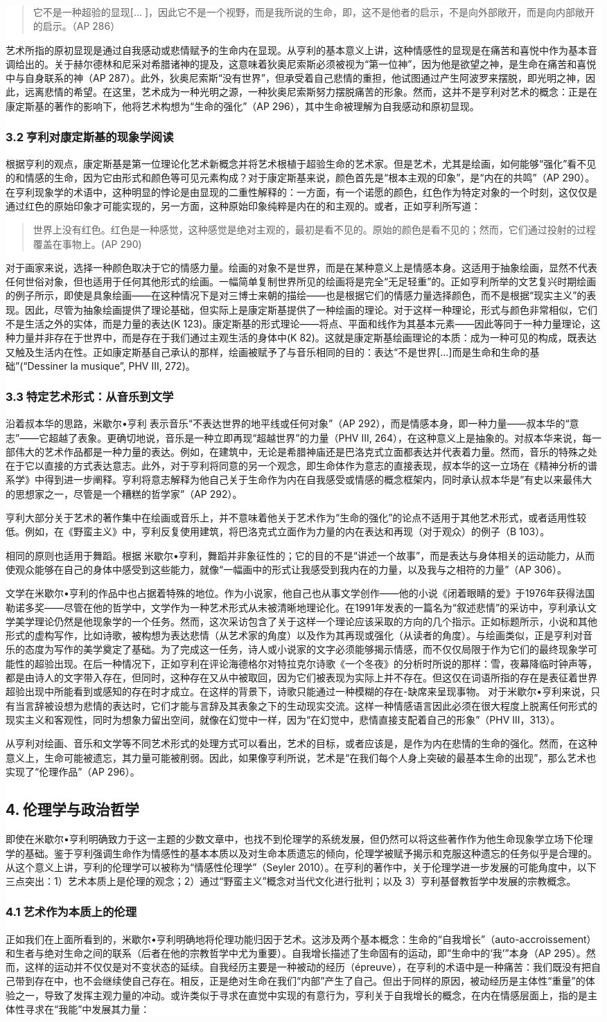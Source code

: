 > 它不是一种超验的显现[... ]，因此它不是一个视野，而是我所说的生命，即，这不是他者的启示，不是向外部敞开，而是向内部敞开的启示。（AP 286）

艺术所指的原初显现是通过自我感动或悲情赋予的生命内在显现。从亨利的基本意义上讲，这种情感性的显现是在痛苦和喜悦中作为基本音调给出的。关于赫尔德林和尼采对希腊诸神的提及，这意味着狄奥尼索斯必须被视为“第一位神”，因为他是欲望之神，是生命在痛苦和喜悦中与自身联系的神（AP 287）。此外，狄奥尼索斯“没有世界”，但承受着自己悲情的重担，他试图通过产生阿波罗来摆脱，即光明之神，因此，远离悲情的希望。在这里，艺术成为一种光明之源，一种狄奥尼索斯努力摆脱痛苦的形象。然而，这并不是亨利对艺术的概念：正是在康定斯基的著作的影响下，他将艺术构想为“生命的强化”（AP 296），其中生命被理解为自我感动和原初显现。

### 3.2 亨利对康定斯基的现象学阅读

根据亨利的观点，康定斯基是第一位理论化艺术新概念并将艺术根植于超验生命的艺术家。但是艺术，尤其是绘画，如何能够“强化”看不见的和情感的生命，因为它由形式和颜色等可见元素构成？对于康定斯基来说，颜色首先是“根本主观的印象”，是“内在的共鸣”（AP 290）。在亨利现象学的术语中，这种明显的悖论是由显现的二重性解释的：一方面，有一个诺愿的颜色，红色作为特定对象的一个时刻，这仅仅是通过红色的原始印象才可能实现的，另一方面，这种原始印象纯粹是内在的和主观的。或者，正如亨利所写道：

> 世界上没有红色。红色是一种感觉，这种感觉是绝对主观的，最初是看不见的。原始的颜色是看不见的；然而，它们通过投射的过程覆盖在事物上。(AP 290)

对于画家来说，选择一种颜色取决于它的情感力量。绘画的对象不是世界，而是在某种意义上是情感本身。这适用于抽象绘画，显然不代表任何世俗对象，但也适用于任何其他形式的绘画。一幅简单复制世界所见的绘画将是完全“无足轻重”的。正如亨利所举的文艺复兴时期绘画的例子所示，即使是具象绘画——在这种情况下是对三博士来朝的描绘——也是根据它们的情感力量选择颜色，而不是根据“现实主义”的表现。因此，尽管为抽象绘画提供了理论基础，但实际上是康定斯基提供了一种绘画的理论。对于这样一种理论，形式与颜色非常相似，它们不是生活之外的实体，而是力量的表达(K 123)。康定斯基的形式理论——将点、平面和线作为其基本元素——因此等同于一种力量理论，这种力量并非存在于世界中，而是存在于我们通过主观生活的身体中(K 82)。这就是康定斯基绘画理论的本质：成为一种可见的构成，既表达又触及生活内在性。正如康定斯基自己承认的那样，绘画被赋予了与音乐相同的目的：表达“不是世界[...]而是生命和生命的基础”(“Dessiner la musique”, PHV III, 272)。

### 3.3 特定艺术形式：从音乐到文学

沿着叔本华的思路，米歇尔•亨利 表示音乐“不表达世界的地平线或任何对象”（AP 292），而是情感本身，即一种力量——叔本华的“意志”——它超越了表象。更确切地说，音乐是一种立即再现“超越世界”的力量（PHV III, 264），在这种意义上是抽象的。对叔本华来说，每一部伟大的艺术作品都是一种力量的表达。例如，在建筑中，无论是希腊神庙还是巴洛克式立面都表达并代表着力量。然而，音乐的特殊之处在于它以直接的方式表达意志。此外，对于亨利将同意的另一个观念，即生命体作为意志的直接表现，叔本华的这一立场在《精神分析的谱系学》中得到进一步阐释。亨利将意志解释为他自己关于生命作为内在自我感受或情感的概念框架内，同时承认叔本华是“有史以来最伟大的思想家之一，尽管是一个糟糕的哲学家”（AP 292）。

亨利大部分关于艺术的著作集中在绘画或音乐上，并不意味着他关于艺术作为“生命的强化”的论点不适用于其他艺术形式，或者适用性较低。例如，在《野蛮主义》中，亨利反复使用建筑，将巴洛克式立面作为力量的内在表达和再现（对于观众）的例子（B 103）。

相同的原则也适用于舞蹈。根据 米歇尔•亨利，舞蹈并非象征性的；它的目的不是“讲述一个故事”，而是表达与身体相关的运动能力，从而使观众能够在自己的身体中感受到这些能力，就像“一幅画中的形式让我感受到我内在的力量，以及我与之相符的力量”（AP 306）。

文学在米歇尔•亨利的作品中也占据着特殊的地位。作为小说家，他自己也从事文学创作——他的小说《闭着眼睛的爱》于1976年获得法国勒诺多奖——尽管在他的哲学中，文学作为一种艺术形式从未被清晰地理论化。在1991年发表的一篇名为“叙述悲情”的采访中，亨利承认文学美学理论仍然是他现象学的一个任务。然而，这次采访包含了关于这样一个理论应该采取的方向的几个指示。正如标题所示，小说和其他形式的虚构写作，比如诗歌，被构想为表达悲情（从艺术家的角度）以及作为其再现或强化（从读者的角度）。与绘画类似，正是亨利对音乐的态度为写作的美学奠定了基础。为了完成这一任务，诗人或小说家的文字必须能够揭示情感，而不仅仅局限于作为它们的最终现象学可能性的超验出现。在后一种情况下，正如亨利在评论海德格尔对特拉克尔诗歌《一个冬夜》的分析时所说的那样：雪，夜幕降临时钟声等，都是由诗人的文字带入存在，但同时，这种存在又从中被取回，因为它们被表现为实际上并不存在。但这仅在词语所指的存在是表征着世界超验出现中所能看到或感知的存在时才成立。在这样的背景下，诗歌只能通过一种模糊的存在-缺席来呈现事物。 对于米歇尔•亨利来说，只有当言辞被设想为悲情的表达时，它们才能与言辞及其表象之下的生动现实交流。这样一种情感语言因此必须在很大程度上脱离任何形式的现实主义和客观性，同时为想象力留出空间，就像在幻觉中一样，因为“在幻觉中，悲情直接支配着自己的形象”（PHV III，313）。

从亨利对绘画、音乐和文学等不同艺术形式的处理方式可以看出，艺术的目标，或者应该是，是作为内在悲情的生命的强化。然而，在这种意义上，生命可能被遗忘，其力量可能被削弱。因此，如果像亨利所说，艺术是“在我们每个人身上突破的最基本生命的出现”，那么艺术也实现了“伦理作品”（AP 296）。

## 4. 伦理学与政治哲学

即使在米歇尔•亨利明确致力于这一主题的少数文章中，也找不到伦理学的系统发展，但仍然可以将这些著作作为他生命现象学立场下伦理学的基础。鉴于亨利强调生命作为情感性的基本本质以及对生命本质遗忘的倾向，伦理学被赋予揭示和克服这种遗忘的任务似乎是合理的。从这个意义上讲，亨利的伦理学可以被称为“情感性伦理学”（Seyler 2010）。在亨利的著作中，关于伦理学进一步发展的可能角度中，以下三点突出：1）艺术本质上是伦理的观念；2）通过“野蛮主义”概念对当代文化进行批判；以及 3）亨利基督教哲学中发展的宗教概念。

### 4.1 艺术作为本质上的伦理

正如我们在上面所看到的，米歇尔•亨利明确地将伦理功能归因于艺术。这涉及两个基本概念：生命的“自我增长”（auto-accroissement）和生者与绝对生命之间的联系（后者在他的宗教哲学中尤为重要）。自我增长描述了生命固有的运动，即“生命中的‘我’”本身（AP 295）。然而，这样的运动并不仅仅是对不变状态的延续。自我经历主要是一种被动的经历（épreuve），在亨利的术语中是一种痛苦：我们既没有把自己带到存在中，也不会继续使自己存在。相反，正是绝对生命在我们“内部”产生了自己。但出于同样的原因，被动经历是主体性“重量”的体验之一，导致了发挥主观力量的冲动。或许类似于寻求在直觉中实现的有意行为，亨利关于自我增长的概念，在内在情感层面上，指的是主体性寻求在“我能”中发展其力量：
